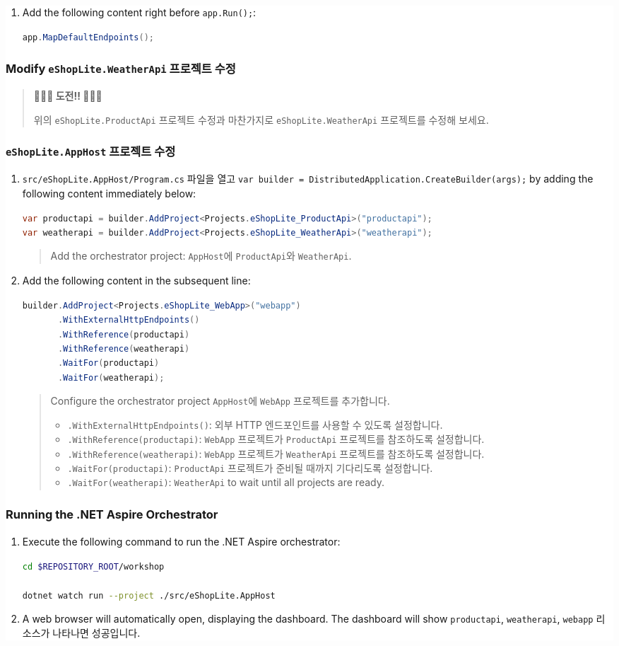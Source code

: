 1. Add the following content right before `app.Run();`:

    ```csharp
    app.MapDefaultEndpoints();
    ```

### Modify `eShopLite.WeatherApi` 프로젝트 수정

> **🚨🚨🚨 도전‼️ 🚨🚨🚨**
> 
> 위의 `eShopLite.ProductApi` 프로젝트 수정과 마찬가지로 `eShopLite.WeatherApi` 프로젝트를 수정해 보세요.

### `eShopLite.AppHost` 프로젝트 수정

1. `src/eShopLite.AppHost/Program.cs` 파일을 열고 `var builder = DistributedApplication.CreateBuilder(args);` by adding the following content immediately below:

    ```csharp
    var productapi = builder.AddProject<Projects.eShopLite_ProductApi>("productapi");
    var weatherapi = builder.AddProject<Projects.eShopLite_WeatherApi>("weatherapi");
    ```

   > Add the orchestrator project: `AppHost`에 `ProductApi`와 `WeatherApi`.

1. Add the following content in the subsequent line:

    ```csharp
    builder.AddProject<Projects.eShopLite_WebApp>("webapp")
           .WithExternalHttpEndpoints()
           .WithReference(productapi)
           .WithReference(weatherapi)
           .WaitFor(productapi)
           .WaitFor(weatherapi);
    ```

   > Configure the orchestrator project `AppHost`에 `WebApp` 프로젝트를 추가합니다.
   > 
   > - `.WithExternalHttpEndpoints()`: 외부 HTTP 엔드포인트를 사용할 수 있도록 설정합니다.
   > - `.WithReference(productapi)`: `WebApp` 프로젝트가 `ProductApi` 프로젝트를 참조하도록 설정합니다.
   > - `.WithReference(weatherapi)`: `WebApp` 프로젝트가 `WeatherApi` 프로젝트를 참조하도록 설정합니다.
   > - `.WaitFor(productapi)`: `ProductApi` 프로젝트가 준비될 때까지 기다리도록 설정합니다.
   > - `.WaitFor(weatherapi)`: `WeatherApi` to wait until all projects are ready.

### Running the .NET Aspire Orchestrator

1. Execute the following command to run the .NET Aspire orchestrator:

    ```bash
    cd $REPOSITORY_ROOT/workshop

    dotnet watch run --project ./src/eShopLite.AppHost
    ```

1. A web browser will automatically open, displaying the dashboard. The dashboard will show `productapi`, `weatherapi`, `webapp` 리소스가 나타나면 성공입니다.
